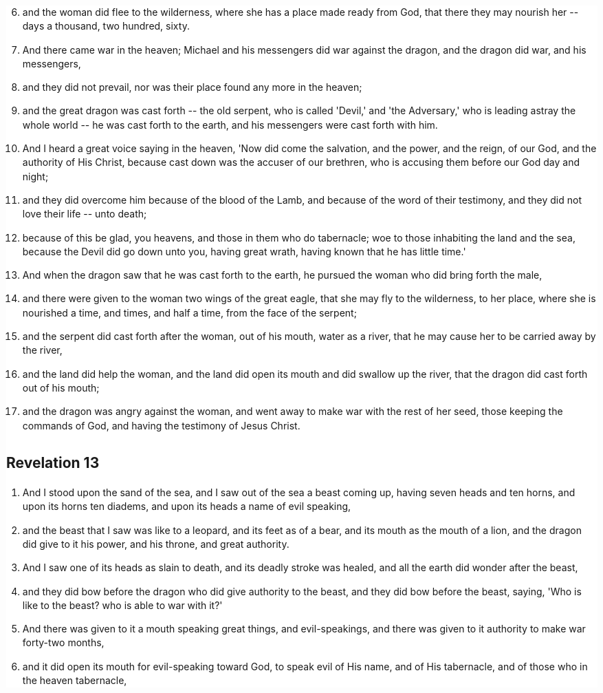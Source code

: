 6. and the woman did flee to the wilderness, where she has a place made ready from God, that there they may nourish her -- days a thousand, two hundred, sixty.

7. And there came war in the heaven; Michael and his messengers did war against the dragon, and the dragon did war, and his messengers,

8. and they did not prevail, nor was their place found any more in the heaven;

9. and the great dragon was cast forth -- the old serpent, who is called 'Devil,' and 'the Adversary,' who is leading astray the whole world -- he was cast forth to the earth, and his messengers were cast forth with him.

10. And I heard a great voice saying in the heaven, 'Now did come the salvation, and the power, and the reign, of our God, and the authority of His Christ, because cast down was the accuser of our brethren, who is accusing them before our God day and night;

11. and they did overcome him because of the blood of the Lamb, and because of the word of their testimony, and they did not love their life -- unto death;

12. because of this be glad, you heavens, and those in them who do tabernacle; woe to those inhabiting the land and the sea, because the Devil did go down unto you, having great wrath, having known that he has little time.'

13. And when the dragon saw that he was cast forth to the earth, he pursued the woman who did bring forth the male,

14. and there were given to the woman two wings of the great eagle, that she may fly to the wilderness, to her place, where she is nourished a time, and times, and half a time, from the face of the serpent;

15. and the serpent did cast forth after the woman, out of his mouth, water as a river, that he may cause her to be carried away by the river,

16. and the land did help the woman, and the land did open its mouth and did swallow up the river, that the dragon did cast forth out of his mouth;

17. and the dragon was angry against the woman, and went away to make war with the rest of her seed, those keeping the commands of God, and having the testimony of Jesus Christ.

## Revelation 13

1. And I stood upon the sand of the sea, and I saw out of the sea a beast coming up, having seven heads and ten horns, and upon its horns ten diadems, and upon its heads a name of evil speaking,

2. and the beast that I saw was like to a leopard, and its feet as of a bear, and its mouth as the mouth of a lion, and the dragon did give to it his power, and his throne, and great authority.

3. And I saw one of its heads as slain to death, and its deadly stroke was healed, and all the earth did wonder after the beast,

4. and they did bow before the dragon who did give authority to the beast, and they did bow before the beast, saying, 'Who is like to the beast? who is able to war with it?'

5. And there was given to it a mouth speaking great things, and evil-speakings, and there was given to it authority to make war forty-two months,

6. and it did open its mouth for evil-speaking toward God, to speak evil of His name, and of His tabernacle, and of those who in the heaven tabernacle,
